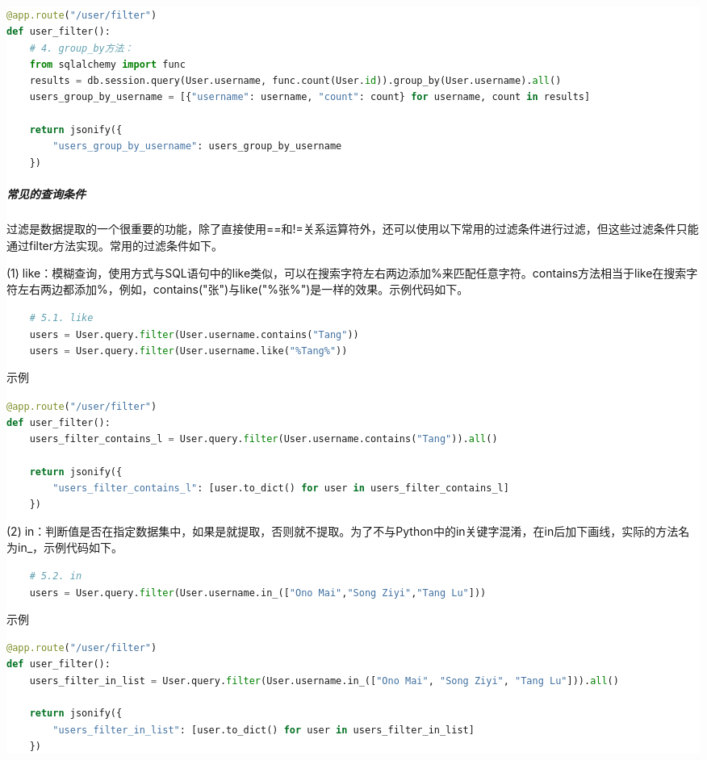
```python
@app.route("/user/filter")
def user_filter():
    # 4. group_by方法：
    from sqlalchemy import func
    results = db.session.query(User.username, func.count(User.id)).group_by(User.username).all()
    users_group_by_username = [{"username": username, "count": count} for username, count in results]

    return jsonify({
        "users_group_by_username": users_group_by_username
    })
```


##### 常见的查询条件

过滤是数据提取的一个很重要的功能，除了直接使用==和!=关系运算符外，还可以使用以下常用的过滤条件进行过滤，但这些过滤条件只能通过filter方法实现。常用的过滤条件如下。




(1) like：模糊查询，使用方式与SQL语句中的like类似，可以在搜索字符左右两边添加%来匹配任意字符。contains方法相当于like在搜索字符左右两边都添加%，例如，contains("张")与like("%张%")是一样的效果。示例代码如下。


```python
    # 5.1. like
    users = User.query.filter(User.username.contains("Tang"))
    users = User.query.filter(User.username.like("%Tang%"))
```

示例

```python
@app.route("/user/filter")
def user_filter():
    users_filter_contains_l = User.query.filter(User.username.contains("Tang")).all()

    return jsonify({
        "users_filter_contains_l": [user.to_dict() for user in users_filter_contains_l]
    })
```

(2) in：判断值是否在指定数据集中，如果是就提取，否则就不提取。为了不与Python中的in关键字混淆，在in后加下画线，实际的方法名为in_，示例代码如下。


```python
    # 5.2. in
    users = User.query.filter(User.username.in_(["Ono Mai","Song Ziyi","Tang Lu"]))
```

示例

```python
@app.route("/user/filter")
def user_filter():
    users_filter_in_list = User.query.filter(User.username.in_(["Ono Mai", "Song Ziyi", "Tang Lu"])).all()

    return jsonify({
        "users_filter_in_list": [user.to_dict() for user in users_filter_in_list]
    })
```

